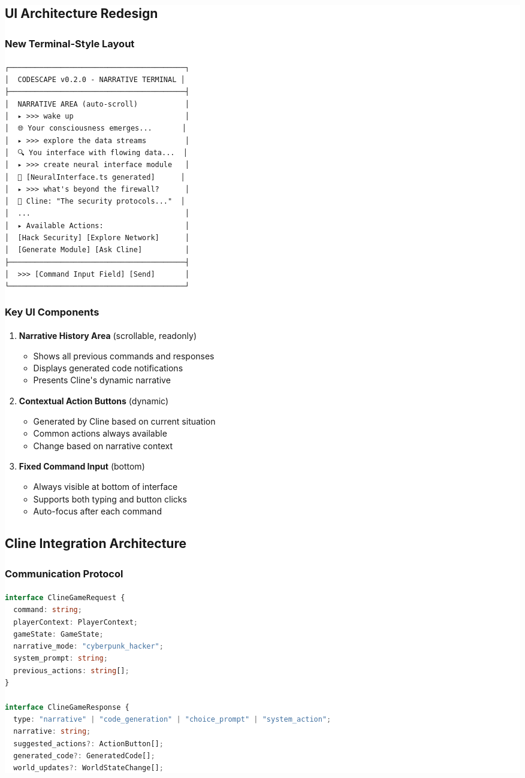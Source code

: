 ## UI Architecture Redesign

### New Terminal-Style Layout

```
┌─────────────────────────────────────────┐
│  CODESCAPE v0.2.0 - NARRATIVE TERMINAL │
├─────────────────────────────────────────┤
│  NARRATIVE AREA (auto-scroll)           │
│  ▸ >>> wake up                          │
│  🌐 Your consciousness emerges...       │
│  ▸ >>> explore the data streams         │
│  🔍 You interface with flowing data...  │
│  ▸ >>> create neural interface module   │
│  💾 [NeuralInterface.ts generated]      │
│  ▸ >>> what's beyond the firewall?      │
│  🚨 Cline: "The security protocols..."  │
│  ...                                    │
│  ▸ Available Actions:                   │
│  [Hack Security] [Explore Network]      │
│  [Generate Module] [Ask Cline]          │
├─────────────────────────────────────────┤
│  >>> [Command Input Field] [Send]       │
└─────────────────────────────────────────┘
```

### Key UI Components

1. **Narrative History Area** (scrollable, readonly)

   - Shows all previous commands and responses
   - Displays generated code notifications
   - Presents Cline's dynamic narrative

2. **Contextual Action Buttons** (dynamic)

   - Generated by Cline based on current situation
   - Common actions always available
   - Change based on narrative context

3. **Fixed Command Input** (bottom)
   - Always visible at bottom of interface
   - Supports both typing and button clicks
   - Auto-focus after each command

## Cline Integration Architecture

### Communication Protocol

```typescript
interface ClineGameRequest {
  command: string;
  playerContext: PlayerContext;
  gameState: GameState;
  narrative_mode: "cyberpunk_hacker";
  system_prompt: string;
  previous_actions: string[];
}

interface ClineGameResponse {
  type: "narrative" | "code_generation" | "choice_prompt" | "system_action";
  narrative: string;
  suggested_actions?: ActionButton[];
  generated_code?: GeneratedCode[];
  world_updates?: WorldStateChange[];
```